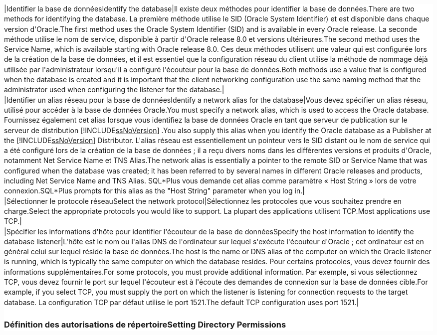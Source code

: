 |<span data-ttu-id="21b38-160">Identifier la base de données</span><span class="sxs-lookup"><span data-stu-id="21b38-160">Identify the database</span></span>|<span data-ttu-id="21b38-161">Il existe deux méthodes pour identifier la base de données.</span><span class="sxs-lookup"><span data-stu-id="21b38-161">There are two methods for identifying the database.</span></span> <span data-ttu-id="21b38-162">La première méthode utilise le SID (Oracle System Identifier) et est disponible dans chaque version d'Oracle.</span><span class="sxs-lookup"><span data-stu-id="21b38-162">The first method uses the Oracle System Identifier (SID) and is available in every Oracle release.</span></span> <span data-ttu-id="21b38-163">La seconde méthode utilise le nom de service, disponible à partir d'Oracle release 8.0 et versions ultérieures.</span><span class="sxs-lookup"><span data-stu-id="21b38-163">The second method uses the Service Name, which is available starting with Oracle release 8.0.</span></span> <span data-ttu-id="21b38-164">Ces deux méthodes utilisent une valeur qui est configurée lors de la création de la base de données, et il est essentiel que la configuration réseau du client utilise la méthode de nommage déjà utilisée par l'administrateur lorsqu'il a configuré l'écouteur pour la base de données.</span><span class="sxs-lookup"><span data-stu-id="21b38-164">Both methods use a value that is configured when the database is created and it is important that the client networking configuration use the same naming method that the administrator used when configuring the listener for the database.</span></span>|  
|<span data-ttu-id="21b38-165">Identifier un alias réseau pour la base de données</span><span class="sxs-lookup"><span data-stu-id="21b38-165">Identify a network alias for the database</span></span>|<span data-ttu-id="21b38-166">Vous devez spécifier un alias réseau, utilisé pour accéder à la base de données Oracle.</span><span class="sxs-lookup"><span data-stu-id="21b38-166">You must specify a network alias, which is used to access the Oracle database.</span></span> <span data-ttu-id="21b38-167">Fournissez également cet alias lorsque vous identifiez la base de données Oracle en tant que serveur de publication sur le serveur de distribution [!INCLUDE[ssNoVersion](../../../includes/ssnoversion-md.md)] .</span><span class="sxs-lookup"><span data-stu-id="21b38-167">You also supply this alias when you identify the Oracle database as a Publisher at the [!INCLUDE[ssNoVersion](../../../includes/ssnoversion-md.md)] Distributor.</span></span> <span data-ttu-id="21b38-168">L'alias réseau est essentiellement un pointeur vers le SID distant ou le nom de service qui a été configuré lors de la création de la base de données ; il a reçu divers noms dans les différentes versions et produits d'Oracle, notamment Net Service Name et TNS Alias.</span><span class="sxs-lookup"><span data-stu-id="21b38-168">The network alias is essentially a pointer to the remote SID or Service Name that was configured when the database was created; it has been referred to by several names in different Oracle releases and products, including Net Service Name and TNS Alias.</span></span> <span data-ttu-id="21b38-169">SQL\*Plus vous demande cet alias comme paramètre « Host String » lors de votre connexion.</span><span class="sxs-lookup"><span data-stu-id="21b38-169">SQL\*Plus prompts for this alias as the "Host String" parameter when you log in.</span></span>|  
|<span data-ttu-id="21b38-170">Sélectionner le protocole réseau</span><span class="sxs-lookup"><span data-stu-id="21b38-170">Select the network protocol</span></span>|<span data-ttu-id="21b38-171">Sélectionnez les protocoles que vous souhaitez prendre en charge.</span><span class="sxs-lookup"><span data-stu-id="21b38-171">Select the appropriate protocols you would like to support.</span></span> <span data-ttu-id="21b38-172">La plupart des applications utilisent TCP.</span><span class="sxs-lookup"><span data-stu-id="21b38-172">Most applications use TCP.</span></span>|  
|<span data-ttu-id="21b38-173">Spécifier les informations d'hôte pour identifier l'écouteur de la base de données</span><span class="sxs-lookup"><span data-stu-id="21b38-173">Specify the host information to identify the database listener</span></span>|<span data-ttu-id="21b38-174">L'hôte est le nom ou l'alias DNS de l'ordinateur sur lequel s'exécute l'écouteur d'Oracle ; cet ordinateur est en général celui sur lequel réside la base de données.</span><span class="sxs-lookup"><span data-stu-id="21b38-174">The host is the name or DNS alias of the computer on which the Oracle listener is running, which is typically the same computer on which the database resides.</span></span> <span data-ttu-id="21b38-175">Pour certains protocoles, vous devez fournir des informations supplémentaires.</span><span class="sxs-lookup"><span data-stu-id="21b38-175">For some protocols, you must provide additional information.</span></span> <span data-ttu-id="21b38-176">Par exemple, si vous sélectionnez TCP, vous devez fournir le port sur lequel l'écouteur est à l'écoute des demandes de connexion sur la base de données cible.</span><span class="sxs-lookup"><span data-stu-id="21b38-176">For example, if you select TCP, you must supply the port on which the listener is listening for connection requests to the target database.</span></span> <span data-ttu-id="21b38-177">La configuration TCP par défaut utilise le port 1521.</span><span class="sxs-lookup"><span data-stu-id="21b38-177">The default TCP configuration uses port 1521.</span></span>|  
  
### <a name="setting-directory-permissions"></a><span data-ttu-id="21b38-178">Définition des autorisations de répertoire</span><span class="sxs-lookup"><span data-stu-id="21b38-178">Setting Directory Permissions</span></span>  